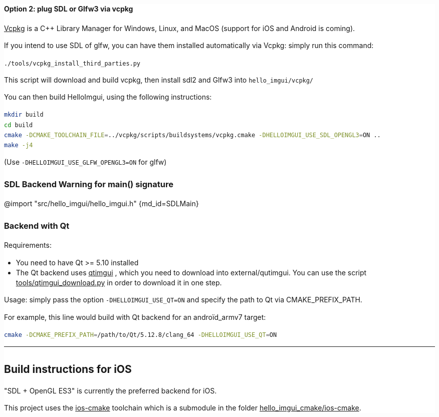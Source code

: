 #### Option 2: plug SDL or Glfw3 via vcpkg

[Vcpkg](https://github.com/Microsoft/vcpkg) is a C++ Library Manager for Windows, Linux, and MacOS (support for iOS and Android is coming).

If you intend to use SDL of glfw, you can have them installed automatically via Vcpkg: simply run this command:

````bash
./tools/vcpkg_install_third_parties.py
````

This script will download and build vcpkg, then install sdl2 and Glfw3 into `hello_imgui/vcpkg/`

You can then build HelloImgui, using the following instructions:

````bash
mkdir build
cd build
cmake -DCMAKE_TOOLCHAIN_FILE=../vcpkg/scripts/buildsystems/vcpkg.cmake -DHELLOIMGUI_USE_SDL_OPENGL3=ON ..
make -j4
````
(Use `-DHELLOIMGUI_USE_GLFW_OPENGL3=ON` for glfw)


### SDL Backend Warning for main() signature

@import "src/hello_imgui/hello_imgui.h" {md_id=SDLMain}

### Backend with Qt

Requirements:

* You need to have Qt >= 5.10 installed
* The Qt backend uses [qtimgui](https://github.com/seanchas116/qtimgui) , which you need to download into external/qutimgui.
  You can use the script [tools/qtimgui_download.py](tools/qtimgui_download.py) in order to download it
  in one step.

Usage: simply pass the option `-DHELLOIMGUI_USE_QT=ON` and specify the path to Qt via CMAKE_PREFIX_PATH.

For example, this line would build with Qt backend for an androïd_armv7 target:

````bash
cmake -DCMAKE_PREFIX_PATH=/path/to/Qt/5.12.8/clang_64 -DHELLOIMGUI_USE_QT=ON
````

---

## Build instructions for iOS

"SDL + OpenGL ES3" is currently the preferred backend for iOS.

This project uses the [ios-cmake](https://github.com/leetal/ios-cmake) toolchain which is a submodule in the folder [hello_imgui_cmake/ios-cmake](hello_imgui_cmake/ios-cmake).
